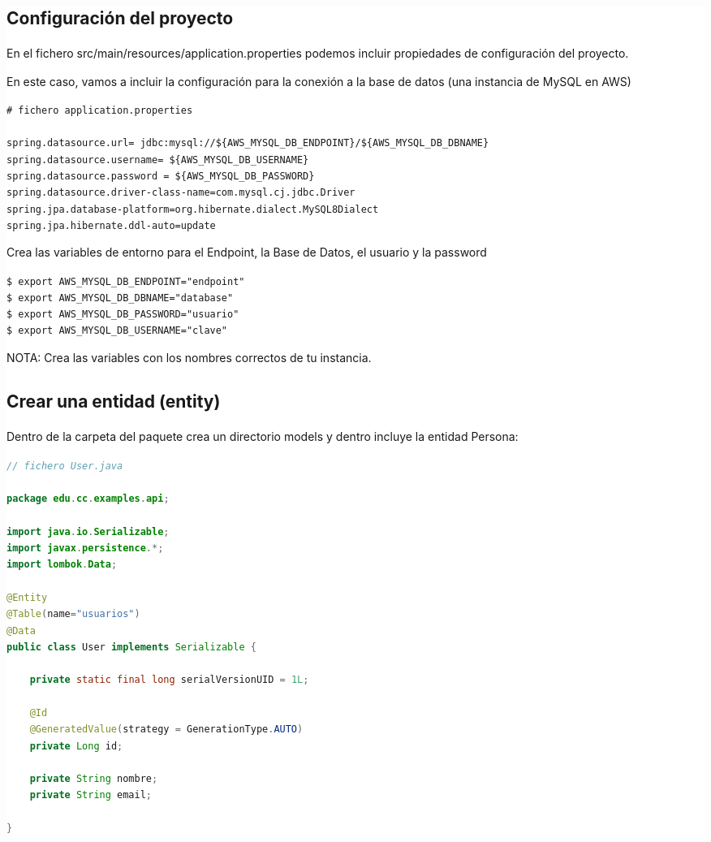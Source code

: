 ## Configuración del proyecto

En el fichero src/main/resources/application.properties podemos incluir propiedades de configuración del proyecto.

En este caso, vamos a incluir la configuración para la conexión a la base de datos (una instancia de MySQL en AWS)

```
# fichero application.properties

spring.datasource.url= jdbc:mysql://${AWS_MYSQL_DB_ENDPOINT}/${AWS_MYSQL_DB_DBNAME}
spring.datasource.username= ${AWS_MYSQL_DB_USERNAME}
spring.datasource.password = ${AWS_MYSQL_DB_PASSWORD}
spring.datasource.driver-class-name=com.mysql.cj.jdbc.Driver
spring.jpa.database-platform=org.hibernate.dialect.MySQL8Dialect
spring.jpa.hibernate.ddl-auto=update

```

Crea las variables de entorno para el Endpoint, la Base de Datos, el usuario y la password 

```
$ export AWS_MYSQL_DB_ENDPOINT="endpoint"
$ export AWS_MYSQL_DB_DBNAME="database"
$ export AWS_MYSQL_DB_PASSWORD="usuario"
$ export AWS_MYSQL_DB_USERNAME="clave"
```
NOTA: Crea las variables con los nombres correctos de tu instancia.

## Crear una entidad (entity)

Dentro de la carpeta del paquete crea un directorio models y dentro incluye la entidad Persona:

```java
// fichero User.java

package edu.cc.examples.api;

import java.io.Serializable;
import javax.persistence.*;
import lombok.Data;

@Entity
@Table(name="usuarios")
@Data
public class User implements Serializable {
    
    private static final long serialVersionUID = 1L;
    
    @Id
	@GeneratedValue(strategy = GenerationType.AUTO)
	private Long id;
    
	private String nombre;
	private String email;
    
}
```
